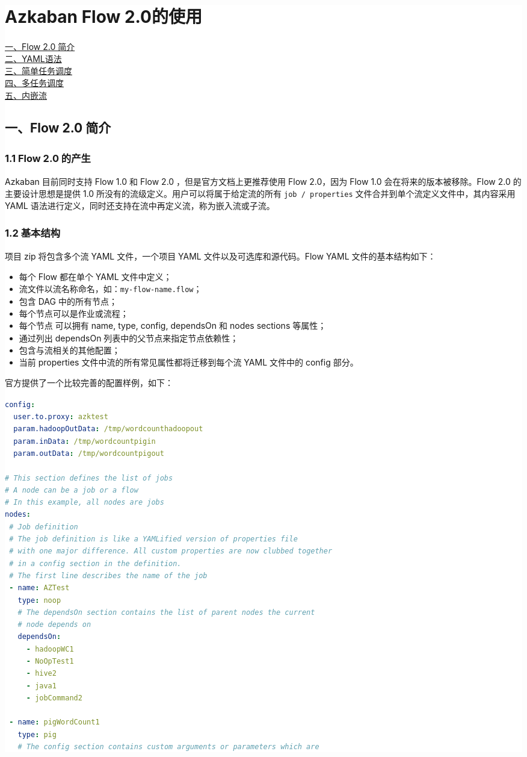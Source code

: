 # Azkaban Flow 2.0的使用

<nav>
<a href="#一Flow-20-简介">一、Flow 2.0 简介</a><br/>
<a href="#二YAML语法">二、YAML语法</a><br/>
<a href="#三简单任务调度">三、简单任务调度</a><br/>
<a href="#四多任务调度">四、多任务调度</a><br/>
<a href="#五内嵌流">五、内嵌流</a><br/>
</nav>


## 一、Flow 2.0 简介

### 1.1 Flow 2.0 的产生

Azkaban 目前同时支持 Flow 1.0 和 Flow 2.0 ，但是官方文档上更推荐使用 Flow 2.0，因为 Flow 1.0 会在将来的版本被移除。Flow 2.0 的主要设计思想是提供 1.0 所没有的流级定义。用户可以将属于给定流的所有 `job / properties` 文件合并到单个流定义文件中，其内容采用 YAML 语法进行定义，同时还支持在流中再定义流，称为嵌入流或子流。

### 1.2 基本结构

项目 zip 将包含多个流 YAML 文件，一个项目 YAML 文件以及可选库和源代码。Flow YAML 文件的基本结构如下：

+ 每个 Flow 都在单个 YAML 文件中定义；
+ 流文件以流名称命名，如：`my-flow-name.flow`；
+ 包含 DAG 中的所有节点；
+  每个节点可以是作业或流程；
+  每个节点 可以拥有 name, type, config, dependsOn 和 nodes sections 等属性；
+  通过列出 dependsOn 列表中的父节点来指定节点依赖性；
+ 包含与流相关的其他配置；
+   当前 properties 文件中流的所有常见属性都将迁移到每个流 YAML 文件中的 config 部分。

官方提供了一个比较完善的配置样例，如下：

```yaml
config:
  user.to.proxy: azktest
  param.hadoopOutData: /tmp/wordcounthadoopout
  param.inData: /tmp/wordcountpigin
  param.outData: /tmp/wordcountpigout

# This section defines the list of jobs
# A node can be a job or a flow
# In this example, all nodes are jobs
nodes:
 # Job definition
 # The job definition is like a YAMLified version of properties file
 # with one major difference. All custom properties are now clubbed together
 # in a config section in the definition.
 # The first line describes the name of the job
 - name: AZTest
   type: noop
   # The dependsOn section contains the list of parent nodes the current
   # node depends on
   dependsOn:
     - hadoopWC1
     - NoOpTest1
     - hive2
     - java1
     - jobCommand2

 - name: pigWordCount1
   type: pig
   # The config section contains custom arguments or parameters which are
```